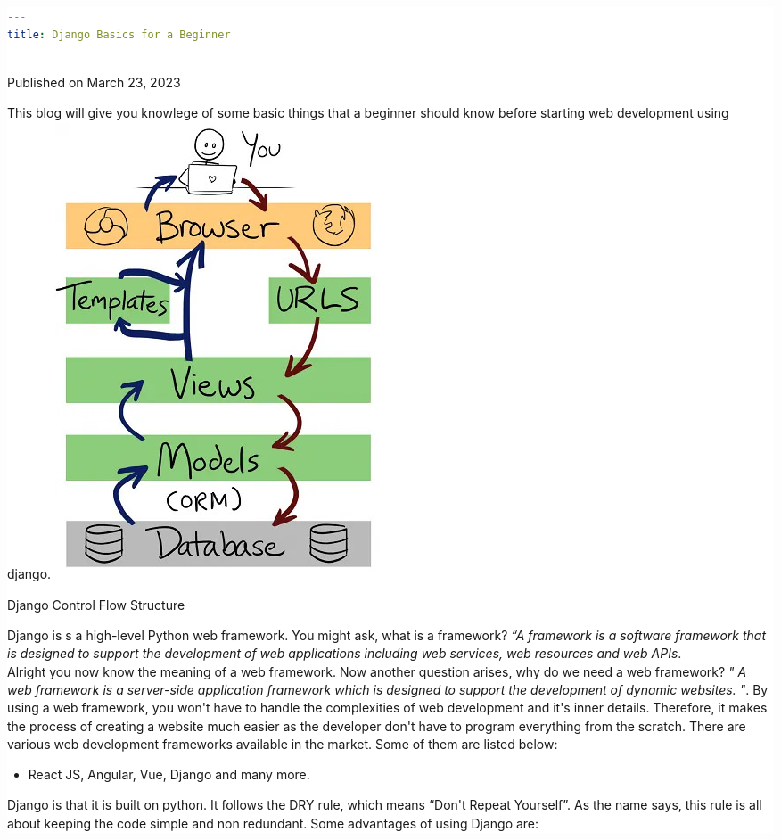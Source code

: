 ```yaml
---
title: Django Basics for a Beginner
---
```


Published on March 23, 2023

This blog will give you knowlege of some basic things that a beginner should know before starting web development using django.
![image1](\img\docs\webDevelopment\1.jpg)

Django Control Flow Structure

Django is s a high-level Python web framework. You might ask, what is a framework?  _“A framework is a software framework that is designed to support the development of web applications including web services, web resources and web APIs_.  
Alright you now know the meaning of a web framework. Now another question arises, why do we need a web framework? _" A web framework is a server-side application framework which is designed to support the development of dynamic websites. "_. By using a web framework, you won't have to handle the complexities of web development and it's inner details. Therefore, it makes the process of creating a website much easier as the developer don't have to program everything from the scratch.
There are various web development frameworks available in the market. Some of them are listed below:

- React JS, Angular, Vue, Django and many more.

Django is that it is built on python. It follows the DRY rule, which means “Don't Repeat Yourself”. As the name says, this rule is all about keeping the code simple and non redundant. Some advantages of using Django are:
